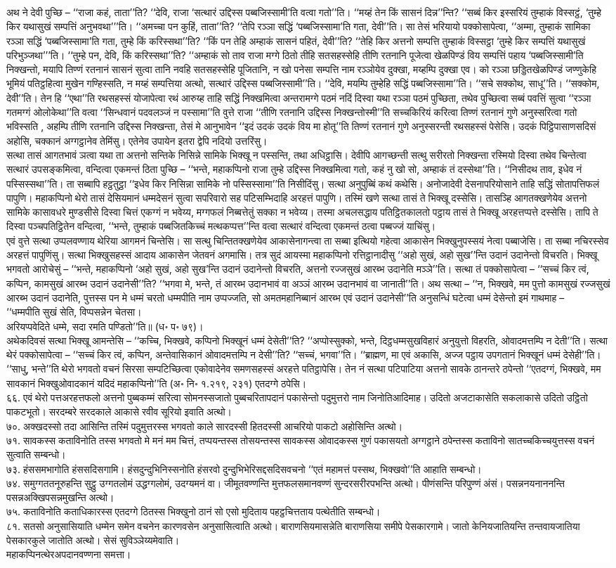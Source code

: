 अथ ने देवी पुच्छि – ‘‘राजा कहं, ताता’’ति? ‘‘देवि, राजा ‘सत्थारं उद्दिस्स पब्बजिस्सामी’ति वत्वा गतो’’ति। ‘‘मय्हं तेन किं सासनं दिन्न’’न्ति? ‘‘सब्बं किर इस्सरियं तुम्हाकं विस्सट्ठं, ‘तुम्हे किर यथासुखं सम्पत्तिं अनुभवथा’’’ति। ‘‘अमच्चा पन कुहिं, ताता’’ति? ‘‘तेपि रञ्ञा सद्धिं ‘पब्बजिस्सामा’ति गता, देवी’’ति। सा तेसं भरियायो पक्कोसापेत्वा, ‘‘अम्मा, तुम्हाकं सामिका रञ्ञा सद्धिं ‘पब्बजिस्सामा’ति गता, तुम्हे किं करिस्सथा’’ति? ‘‘किं पन तेहि अम्हाकं सासनं पहितं, देवी’’ति? ‘‘तेहि किर अत्तनो सम्पत्ति तुम्हाकं विस्सट्ठा ‘तुम्हे किर सम्पत्तिं यथासुखं परिभुञ्जथा’’’ति। ‘‘तुम्हे पन, देवि, किं करिस्सथा’’ति? ‘‘अम्हाकं सो ताव राजा मग्गे ठितो तीहि सतसहस्सेहि तीणि रतनानि पूजेत्वा खेळपिण्डं विय सम्पत्तिं पहाय ‘पब्बजिस्सामी’ति निक्खन्तो, मयापि तिण्णं रतनानं सासनं सुत्वा तानि नवहि सतसहस्सेहि पूजितानि, न खो पनेसा सम्पत्ति नाम रञ्ञोयेव दुक्खा, मय्हम्पि दुक्खा एव। को रञ्ञा छड्डितखेळपिण्डं जण्णुकेहि भूमियं पतिट्ठहित्वा मुखेन गण्हिस्सति, न मय्हं सम्पत्तिया अत्थो, सत्थारं उद्दिस्स पब्बजिस्सामी’’ति। ‘‘देवि, मयम्पि तुम्हेहि सद्धिं पब्बजिस्सामा’’ति। ‘‘सचे सक्कोथ, साधू’’ति। ‘‘सक्कोम, देवी’’ति। तेन हि ‘‘एथा’’ति रथसहस्सं योजापेत्वा रथं आरुय्ह ताहि सद्धिं निक्खमित्वा अन्तरामग्गे पठमं नदिं दिस्वा यथा रञ्ञा पठमं पुच्छिता, तथेव पुच्छित्वा सब्बं पवत्तिं सुत्वा ‘‘रञ्ञा गतमग्गं ओलोकेथा’’ति वत्वा ‘‘सिन्धवानं पदवलञ्जं न पस्सामा’’ति वुत्ते राजा ‘‘तीणि रतनानि उद्दिस्स निक्खन्तोस्मी’’ति सच्चकिरियं करित्वा तिण्णं रतनानं गुणे अनुस्सरित्वा गतो भविस्सति , अहम्पि तीणि रतनानि उद्दिस्स निक्खन्ता, तेसं मे आनुभावेन ‘‘इदं उदकं उदकं विय मा होतू’’ति तिण्णं रतनानं गुणे अनुस्सरन्ती रथसहस्सं पेसेसि। उदकं पिट्ठिपासाणसदिसं अहोसि, चक्कानं अग्गट्ठानेव तेमिंसु। एतेनेव उपायेन इतरा द्वेपि नदियो उत्तरिंसु।  
सत्था तासं आगतभावं ञत्वा यथा ता अत्तनो सन्तिके निसिन्ने सामिके भिक्खू न पस्सन्ति, तथा अधिट्ठासि। देवीपि आगच्छन्ती सत्थु सरीरतो निक्खन्ता रस्मियो दिस्वा तथेव चिन्तेत्वा सत्थारं उपसङ्कमित्वा, वन्दित्वा एकमन्तं ठिता पुच्छि – ‘‘भन्ते, महाकप्पिनो राजा तुम्हे उद्दिस्स निक्खमित्वा गतो, कहं नु खो सो, अम्हाकं तं दस्सेथा’’ति। ‘‘निसीदथ ताव, इधेव नं पस्सिस्सथा’’ति। ता सब्बापि हट्ठतुट्ठा ‘‘इधेव किर निसिन्ना सामिके नो पस्सिस्सामा’’ति निसीदिंसु। सत्था अनुपुब्बिं कथं कथेसि। अनोजादेवी देसनापरियोसाने ताहि सद्धिं सोतापत्तिफलं पापुणि। महाकप्पिनो थेरो तासं देसियमानं धम्मदेसनं सुत्वा सपरिवारो सह पटिसम्भिदाहि अरहत्तं पापुणि। तस्मिं खणे सत्था तासं ते भिक्खू दस्सेसि। तासञ्हि आगतक्खणेयेव अत्तनो सामिके कासावधरे मुण्डसीसे दिस्वा चित्तं एकग्गं न भवेय्य, मग्गफलं निब्बत्तेतुं सक्का न भवेय्य। तस्मा अचलसद्धाय पतिट्ठितकालतो पट्ठाय तासं ते भिक्खू अरहत्तप्पत्ते दस्सेसि। तापि ते दिस्वा पञ्चपतिट्ठितेन वन्दित्वा, ‘‘भन्ते, तुम्हाकं पब्बजितकिच्चं मत्थकप्पत्त’’न्ति वत्वा सत्थारं वन्दित्वा एकमन्तं ठत्वा पब्बज्जं याचिंसु।  
एवं वुत्ते सत्था उप्पलवण्णाय थेरिया आगमनं चिन्तेसि। सा सत्थु चिन्तितक्खणेयेव आकासेनागन्त्वा ता सब्बा इत्थियो गहेत्वा आकासेन भिक्खुनुपस्सयं नेत्वा पब्बाजेसि। ता सब्बा नचिरस्सेव अरहत्तं पापुणिंसु। सत्था भिक्खुसहस्सं आदाय आकासेन जेतवनं अगमासि। तत्र सुदं आयस्मा महाकप्पिनो रत्तिट्ठानादीसु ‘‘अहो सुखं, अहो सुख’’न्ति उदानं उदानेन्तो विचरति। भिक्खू भगवतो आरोचेसुं – ‘‘भन्ते, महाकप्पिनो ‘अहो सुखं, अहो सुख’न्ति उदानं उदानेन्तो विचरति, अत्तनो रज्जसुखं आरब्भ उदानेति मञ्ञे’’ति। सत्था तं पक्कोसापेत्वा – ‘‘सच्चं किर त्वं, कप्पिन, कामसुखं आरब्भ उदानं उदानेसी’’ति? ‘‘भगवा मे, भन्ते, तं आरब्भ उदानभावं वा अञ्ञं आरब्भ उदानभावं वा जानाती’’ति। अथ सत्था – ‘‘न, भिक्खवे, मम पुत्तो कामसुखं रज्जसुखं आरब्भ उदानं उदानेति, पुत्तस्स पन मे धम्मं चरतो धम्मपीति नाम उप्पज्जति, सो अमतमहानिब्बानं आरब्भ एवं उदानं उदानेसी’’ति अनुसन्धिं घटेत्वा धम्मं देसेन्तो इमं गाथमाह –  
‘‘धम्मपीति सुखं सेति, विप्पसन्नेन चेतसा।  
अरियप्पवेदिते धम्मे, सदा रमति पण्डितो’’ति॥ (ध॰ प॰ ७९)।  
अथेकदिवसं सत्था भिक्खू आमन्तेसि – ‘‘कच्चि, भिक्खवे, कप्पिनो भिक्खूनं धम्मं देसेती’’ति? ‘‘अप्पोस्सुक्को, भन्ते, दिट्ठधम्मसुखविहारं अनुयुत्तो विहरति, ओवादमत्तम्पि न देती’’ति। सत्था थेरं पक्कोसापेत्वा – ‘‘सच्चं किर त्वं, कप्पिन, अन्तेवासिकानं ओवादमत्तम्पि न देसी’’ति? ‘‘सच्चं, भगवा’’ति। ‘‘ब्राह्मण, मा एवं अकासि, अज्ज पट्ठाय उपगतानं भिक्खूनं धम्मं देसेही’’ति। ‘‘साधु, भन्ते’’ति थेरो भगवतो वचनं सिरसा सम्पटिच्छित्वा एकोवादेनेव समणसहस्सं अरहत्ते पतिट्ठापेसि। तेन नं सत्था पटिपाटिया अत्तनो सावके ठानन्तरे ठपेन्तो ‘‘एतदग्गं, भिक्खवे, मम सावकानं भिक्खुओवादकानं यदिदं महाकप्पिनो’’ति (अ॰ नि॰ १.२१९, २३१) एतदग्गे ठपेसि।  
६६. एवं थेरो पत्तअरहत्तफलो अत्तनो पुब्बकम्मं सरित्वा सोमनस्सजातो पुब्बचरितापदानं पकासेन्तो पदुमुत्तरो नाम जिनोतिआदिमाह। उदितो अजटाकासेति सकलाकासे उदितो उट्ठितो पाकटभूतो। सरदम्बरे सरदकाले आकासे रवीव सूरियो इवाति अत्थो।  
७०. अक्खदस्सो तदा आसिन्ति तस्मिं पदुमुत्तरस्स भगवतो काले सारदस्सी हितदस्सी आचरियो पाकटो अहोसिन्ति अत्थो।  
७१. सावकस्स कताविनोति तस्स भगवतो मे मनं मम चित्तं, तप्पयन्तस्स तोसयन्तस्स सावकस्स ओवादकस्स गुणं पकासयतो अग्गट्ठाने ठपेन्तस्स कताविनो सातच्चकिच्चयुत्तस्स वचनं सुत्वाति सम्बन्धो।  
७३. हंससमभागोति हंससदिसगामि। हंसदुन्दुभिनिस्सनोति हंसरवो दुन्दुभिभेरिसद्दसदिसवचनो ‘‘एतं महामत्तं पस्सथ, भिक्खवो’’ति आहाति सम्बन्धो।  
७४. समुग्गततनूरुहन्ति सुट्ठु उग्गतलोमं उद्धग्गलोमं, उदग्यमनं वा। जीमूतवण्णन्ति मुत्तफलसमानवण्णं सुन्दरसरीरपभन्ति अत्थो। पीणंसन्ति परिपुण्णं अंसं। पसन्ननयनाननन्ति पसन्नअक्खिपसन्नमुखन्ति अत्थो।  
७५. कताविनोति कताधिकारस्स एतदग्गे ठितस्स भिक्खुनो ठानं सो एसो मुदिताय पहट्ठचित्तताय पत्थेतीति सम्बन्धो।  
८१. सतसो अनुसासियाति धम्मेन समेन वचनेन कारणवसेन अनुसासित्वाति अत्थो। बाराणसियमासन्नेति बाराणसिया समीपे पेसकारगामे। जातो केनियजातियन्ति तन्तवायजातिया पेसकारकुले जातोति अत्थो। सेसं सुविञ्ञेय्यमेवाति।  
महाकप्पिनत्थेरअपदानवण्णना समत्ता।  
